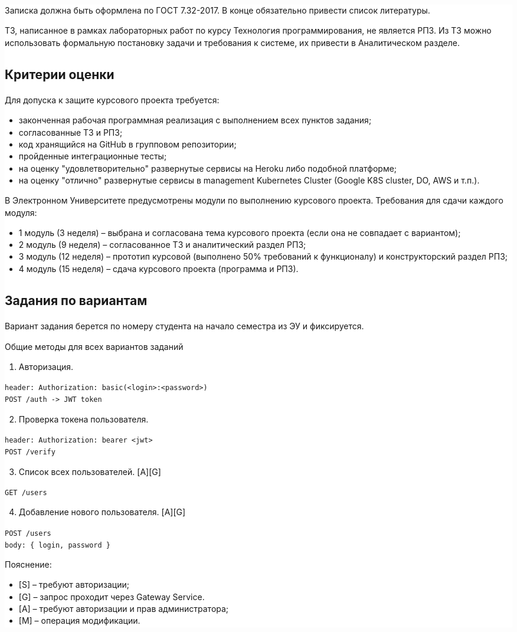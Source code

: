 Записка должна быть оформлена по ГОСТ 7.32-2017. В конце обязательно привести список литературы.

ТЗ, написанное в рамках лабораторных работ по курсу Технология программирования, не является РПЗ.
Из ТЗ можно использовать формальную постановку задачи и требования к системе, их привести в Аналитическом разделе.

## Критерии оценки

Для допуска к защите курсового проекта требуется:
* законченная рабочая программная реализация с выполнением всех пунктов задания;
* согласованные ТЗ и РПЗ;
* код хранящийся на GitHub в групповом репозитории;
* пройденные интеграционные тесты;
* на оценку "удовлетворительно" развернутые сервисы на Heroku либо подобной платформе;
* на оценку "отлично" развернутые сервисы в management Kubernetes Cluster (Google K8S cluster, DO, AWS и т.п.).

В Электронном Университете предусмотрены модули по выполнению курсового проекта. Требования для сдачи каждого модуля:
* 1 модуль (3 неделя) – выбрана и согласована тема курсового проекта (если она не совпадает с вариантом);
* 2 модуль (9 неделя) – согласованное ТЗ и аналитический раздел РПЗ;
* 3 модуль (12 неделя) – прототип курсовой (выполнено 50% требований к функционалу) и конструкторский раздел РПЗ;
* 4 модуль (15 неделя) – сдача курсового проекта (программа и РПЗ).

## Задания по вариантам
Вариант задания берется по номеру студента на начало семестра из ЭУ и фиксируется.

Общие методы для всех вариантов заданий

1. Авторизация.
```
header: Authorization: basic(<login>:<password>)
POST /auth -> JWT token
```
2. Проверка токена пользователя.
```
header: Authorization: bearer <jwt>
POST /verify
```
3. Список всех пользователей. [A][G]
```
GET /users
```
4. Добавление нового пользователя. [A][G]
```
POST /users
body: { login, password }
```

Пояснение:
* [S] – требуют авторизации;
* [G] – запрос проходит через Gateway Service.
* [A] – требуют авторизации и прав администратора;
* [M] – операция модификации.
